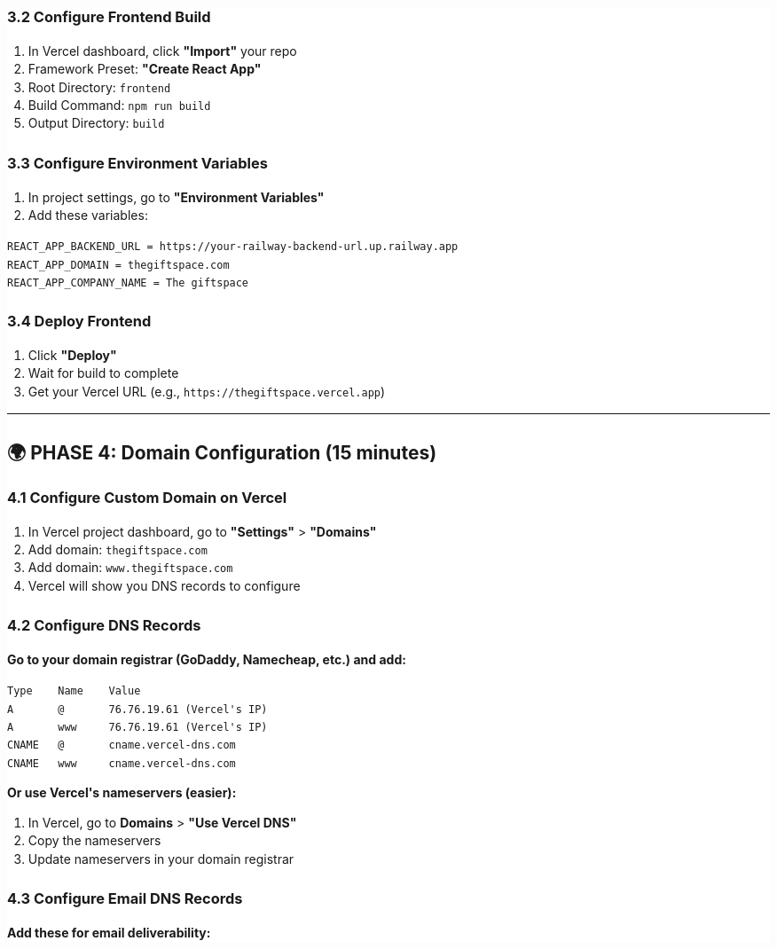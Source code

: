 ### 3.2 Configure Frontend Build
1. In Vercel dashboard, click **"Import"** your repo
2. Framework Preset: **"Create React App"**
3. Root Directory: `frontend`
4. Build Command: `npm run build`
5. Output Directory: `build`

### 3.3 Configure Environment Variables
1. In project settings, go to **"Environment Variables"**
2. Add these variables:

```
REACT_APP_BACKEND_URL = https://your-railway-backend-url.up.railway.app
REACT_APP_DOMAIN = thegiftspace.com
REACT_APP_COMPANY_NAME = The giftspace
```

### 3.4 Deploy Frontend
1. Click **"Deploy"**
2. Wait for build to complete
3. Get your Vercel URL (e.g., `https://thegiftspace.vercel.app`)

---

## 🌍 PHASE 4: Domain Configuration (15 minutes)

### 4.1 Configure Custom Domain on Vercel
1. In Vercel project dashboard, go to **"Settings"** > **"Domains"**
2. Add domain: `thegiftspace.com`
3. Add domain: `www.thegiftspace.com`
4. Vercel will show you DNS records to configure

### 4.2 Configure DNS Records
**Go to your domain registrar (GoDaddy, Namecheap, etc.) and add:**

```
Type    Name    Value
A       @       76.76.19.61 (Vercel's IP)
A       www     76.76.19.61 (Vercel's IP)
CNAME   @       cname.vercel-dns.com
CNAME   www     cname.vercel-dns.com
```

**Or use Vercel's nameservers (easier):**
1. In Vercel, go to **Domains** > **"Use Vercel DNS"**
2. Copy the nameservers
3. Update nameservers in your domain registrar

### 4.3 Configure Email DNS Records
**Add these for email deliverability:**
